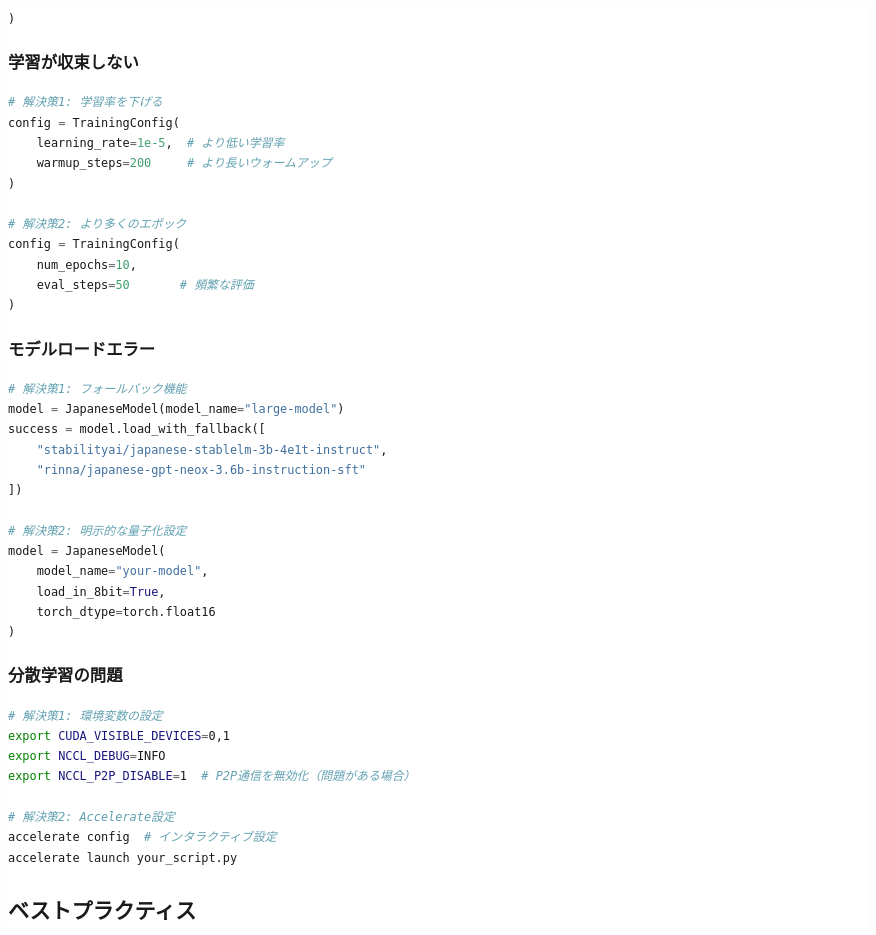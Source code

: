 ```python
)
```

### 学習が収束しない

```python
# 解決策1: 学習率を下げる
config = TrainingConfig(
    learning_rate=1e-5,  # より低い学習率
    warmup_steps=200     # より長いウォームアップ
)

# 解決策2: より多くのエポック
config = TrainingConfig(
    num_epochs=10,
    eval_steps=50       # 頻繁な評価
)
```

### モデルロードエラー

```python
# 解決策1: フォールバック機能
model = JapaneseModel(model_name="large-model")
success = model.load_with_fallback([
    "stabilityai/japanese-stablelm-3b-4e1t-instruct",
    "rinna/japanese-gpt-neox-3.6b-instruction-sft"
])

# 解決策2: 明示的な量子化設定
model = JapaneseModel(
    model_name="your-model",
    load_in_8bit=True,
    torch_dtype=torch.float16
)
```

### 分散学習の問題

```bash
# 解決策1: 環境変数の設定
export CUDA_VISIBLE_DEVICES=0,1
export NCCL_DEBUG=INFO
export NCCL_P2P_DISABLE=1  # P2P通信を無効化（問題がある場合）

# 解決策2: Accelerate設定
accelerate config  # インタラクティブ設定
accelerate launch your_script.py
```

## ベストプラクティス
